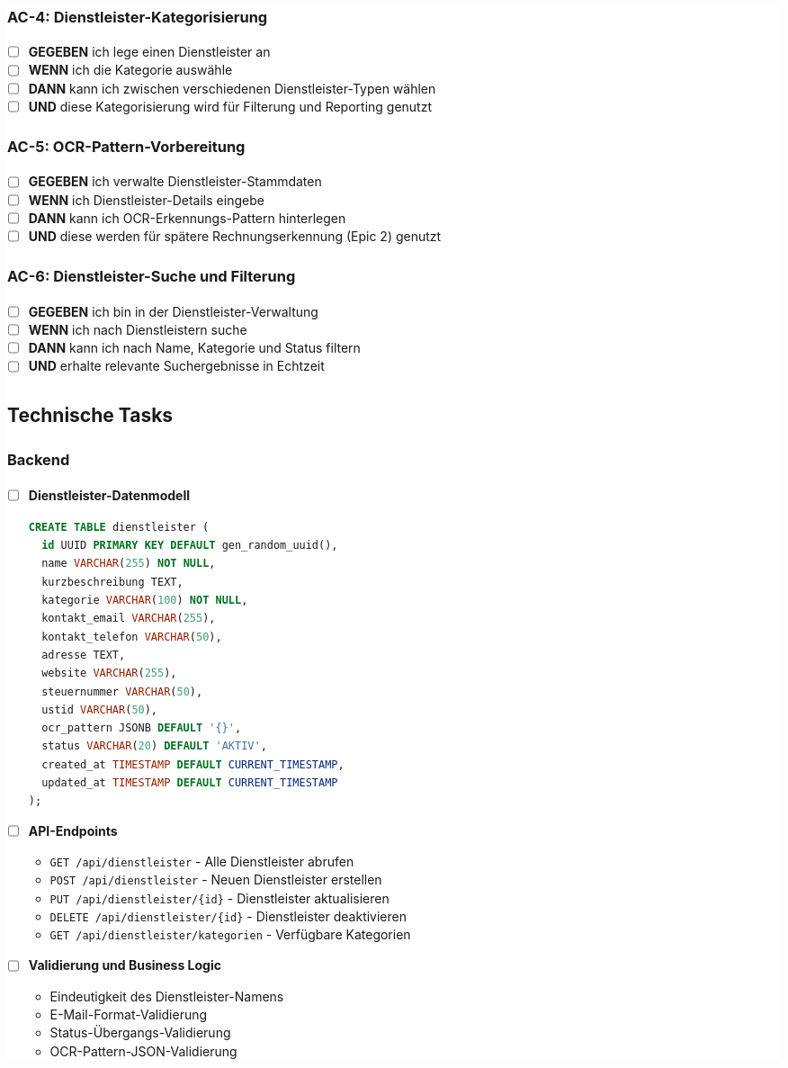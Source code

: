 ### AC-4: Dienstleister-Kategorisierung
- [ ] **GEGEBEN** ich lege einen Dienstleister an
- [ ] **WENN** ich die Kategorie auswähle
- [ ] **DANN** kann ich zwischen verschiedenen Dienstleister-Typen wählen
- [ ] **UND** diese Kategorisierung wird für Filterung und Reporting genutzt

### AC-5: OCR-Pattern-Vorbereitung
- [ ] **GEGEBEN** ich verwalte Dienstleister-Stammdaten
- [ ] **WENN** ich Dienstleister-Details eingebe
- [ ] **DANN** kann ich OCR-Erkennungs-Pattern hinterlegen
- [ ] **UND** diese werden für spätere Rechnungserkennung (Epic 2) genutzt

### AC-6: Dienstleister-Suche und Filterung
- [ ] **GEGEBEN** ich bin in der Dienstleister-Verwaltung
- [ ] **WENN** ich nach Dienstleistern suche
- [ ] **DANN** kann ich nach Name, Kategorie und Status filtern
- [ ] **UND** erhalte relevante Suchergebnisse in Echtzeit

## Technische Tasks

### Backend
- [ ] **Dienstleister-Datenmodell**
  ```sql
  CREATE TABLE dienstleister (
    id UUID PRIMARY KEY DEFAULT gen_random_uuid(),
    name VARCHAR(255) NOT NULL,
    kurzbeschreibung TEXT,
    kategorie VARCHAR(100) NOT NULL,
    kontakt_email VARCHAR(255),
    kontakt_telefon VARCHAR(50),
    adresse TEXT,
    website VARCHAR(255),
    steuernummer VARCHAR(50),
    ustid VARCHAR(50),
    ocr_pattern JSONB DEFAULT '{}',
    status VARCHAR(20) DEFAULT 'AKTIV',
    created_at TIMESTAMP DEFAULT CURRENT_TIMESTAMP,
    updated_at TIMESTAMP DEFAULT CURRENT_TIMESTAMP
  );
  ```

- [ ] **API-Endpoints**
  - `GET /api/dienstleister` - Alle Dienstleister abrufen
  - `POST /api/dienstleister` - Neuen Dienstleister erstellen
  - `PUT /api/dienstleister/{id}` - Dienstleister aktualisieren
  - `DELETE /api/dienstleister/{id}` - Dienstleister deaktivieren
  - `GET /api/dienstleister/kategorien` - Verfügbare Kategorien

- [ ] **Validierung und Business Logic**
  - Eindeutigkeit des Dienstleister-Namens
  - E-Mail-Format-Validierung
  - Status-Übergangs-Validierung
  - OCR-Pattern-JSON-Validierung
